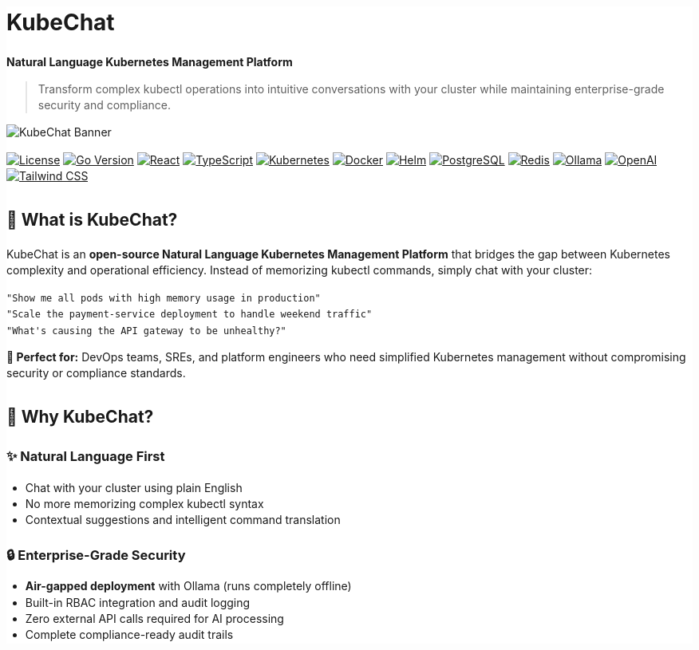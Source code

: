 # KubeChat

**Natural Language Kubernetes Management Platform**

> Transform complex kubectl operations into intuitive conversations with your cluster while maintaining enterprise-grade security and compliance.

![KubeChat Banner](https://img.shields.io/badge/KubeChat-Natural_Language_K8s_Management-blue?style=for-the-badge&logo=kubernetes)

[![License](https://img.shields.io/badge/License-Apache_2.0-blue.svg)](LICENSE)
[![Go Version](https://img.shields.io/badge/Go-1.23+-blue.svg)](https://golang.org/)
[![React](https://img.shields.io/badge/React-18+-61DAFB.svg?logo=react)](https://reactjs.org/)
[![TypeScript](https://img.shields.io/badge/TypeScript-5.6+-3178C6.svg?logo=typescript)](https://www.typescriptlang.org/)
[![Kubernetes](https://img.shields.io/badge/Kubernetes-1.28+-blue.svg)](https://kubernetes.io/)
[![Docker](https://img.shields.io/badge/Docker-Ready-2496ED.svg?logo=docker)](https://www.docker.com/)
[![Helm](https://img.shields.io/badge/Helm-3.15+-0F1689.svg?logo=helm)](https://helm.sh/)
[![PostgreSQL](https://img.shields.io/badge/PostgreSQL-16+-336791.svg?logo=postgresql)](https://www.postgresql.org/)
[![Redis](https://img.shields.io/badge/Redis-7.4+-DC382D.svg?logo=redis)](https://redis.io/)
[![Ollama](https://img.shields.io/badge/Ollama-Local_AI-000000.svg)](https://ollama.ai/)
[![OpenAI](https://img.shields.io/badge/OpenAI-Optional-412991.svg?logo=openai)](https://openai.com/)
[![Tailwind CSS](https://img.shields.io/badge/Tailwind_CSS-3.4+-38B2AC.svg?logo=tailwind-css)](https://tailwindcss.com/)

## 🌟 What is KubeChat?

KubeChat is an **open-source Natural Language Kubernetes Management Platform** that bridges the gap between Kubernetes complexity and operational efficiency. Instead of memorizing kubectl commands, simply chat with your cluster:

```
"Show me all pods with high memory usage in production"
"Scale the payment-service deployment to handle weekend traffic" 
"What's causing the API gateway to be unhealthy?"
```

**🎯 Perfect for:** DevOps teams, SREs, and platform engineers who need simplified Kubernetes management without compromising security or compliance standards.

## 🚀 Why KubeChat?

### ✨ **Natural Language First**
- Chat with your cluster using plain English
- No more memorizing complex kubectl syntax
- Contextual suggestions and intelligent command translation

### 🔒 **Enterprise-Grade Security**
- **Air-gapped deployment** with Ollama (runs completely offline)
- Built-in RBAC integration and audit logging
- Zero external API calls required for AI processing
- Complete compliance-ready audit trails

